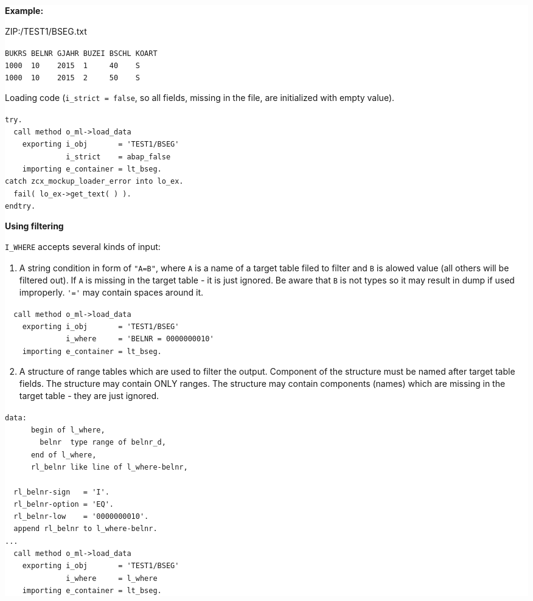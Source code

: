 **Example:**

ZIP:/TEST1/BSEG.txt
```
BUKRS BELNR GJAHR BUZEI BSCHL KOART
1000  10    2015  1     40    S    
1000  10    2015  2     50    S    
```
Loading code (`i_strict = false`, so all fields, missing in the file, are initialized with empty value).

```abap
try.
  call method o_ml->load_data
    exporting i_obj       = 'TEST1/BSEG'
              i_strict    = abap_false
    importing e_container = lt_bseg.
catch zcx_mockup_loader_error into lo_ex.
  fail( lo_ex->get_text( ) ).
endtry.
```

**Using filtering**

`I_WHERE` accepts several kinds of input:

1. A string condition in form of `"A=B"`, where `A` is a name of a target table filed to filter and `B` is alowed value (all others will be filtered out). If `A` is missing in the target table - it is just ignored. Be aware that `B` is not types so it may result in dump if used improperly. `'='` may contain spaces around it.

```abap
  call method o_ml->load_data
    exporting i_obj       = 'TEST1/BSEG'
              i_where     = 'BELNR = 0000000010'
    importing e_container = lt_bseg.
```

2. A structure of range tables which are used to filter the output. Component of the structure must be named after target table fields. The structure may contain ONLY ranges. The structure may contain components (names) which are missing in the target table - they are just ignored. 

```abap
data:
      begin of l_where,
        belnr  type range of belnr_d,
      end of l_where,
      rl_belnr like line of l_where-belnr,

  rl_belnr-sign   = 'I'.
  rl_belnr-option = 'EQ'.
  rl_belnr-low    = '0000000010'.
  append rl_belnr to l_where-belnr.
...
  call method o_ml->load_data
    exporting i_obj       = 'TEST1/BSEG'
              i_where     = l_where
    importing e_container = lt_bseg.
```

